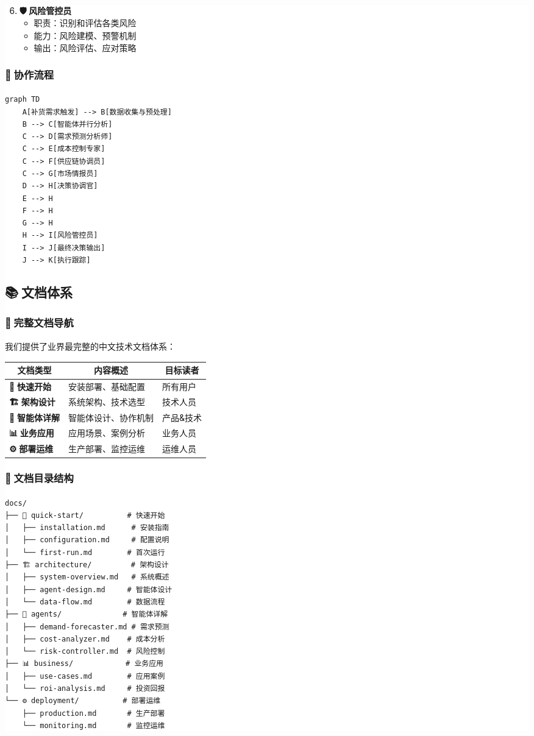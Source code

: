 6. **🛡️ 风险管控员**
   - 职责：识别和评估各类风险
   - 能力：风险建模、预警机制
   - 输出：风险评估、应对策略

### 🔄 协作流程

```mermaid
graph TD
    A[补货需求触发] --> B[数据收集与预处理]
    B --> C[智能体并行分析]
    C --> D[需求预测分析师]
    C --> E[成本控制专家]
    C --> F[供应链协调员]
    C --> G[市场情报员]
    D --> H[决策协调官]
    E --> H
    F --> H
    G --> H
    H --> I[风险管控员]
    I --> J[最终决策输出]
    J --> K[执行跟踪]
```

## 📚 文档体系

### 📖 完整文档导航

我们提供了业界最完整的中文技术文档体系：

| 文档类型 | 内容概述 | 目标读者 |
|---------|---------|---------|
| **🚀 快速开始** | 安装部署、基础配置 | 所有用户 |
| **🏗️ 架构设计** | 系统架构、技术选型 | 技术人员 |
| **🤖 智能体详解** | 智能体设计、协作机制 | 产品&技术 |
| **📊 业务应用** | 应用场景、案例分析 | 业务人员 |
| **⚙️ 部署运维** | 生产部署、监控运维 | 运维人员 |

### 📁 文档目录结构

```
docs/
├── 🚀 quick-start/          # 快速开始
│   ├── installation.md      # 安装指南
│   ├── configuration.md     # 配置说明
│   └── first-run.md        # 首次运行
├── 🏗️ architecture/         # 架构设计
│   ├── system-overview.md   # 系统概述
│   ├── agent-design.md     # 智能体设计
│   └── data-flow.md        # 数据流程
├── 🤖 agents/              # 智能体详解
│   ├── demand-forecaster.md # 需求预测
│   ├── cost-analyzer.md    # 成本分析
│   └── risk-controller.md  # 风险控制
├── 📊 business/            # 业务应用
│   ├── use-cases.md        # 应用案例
│   └── roi-analysis.md     # 投资回报
└── ⚙️ deployment/          # 部署运维
    ├── production.md       # 生产部署
    └── monitoring.md       # 监控运维
```
